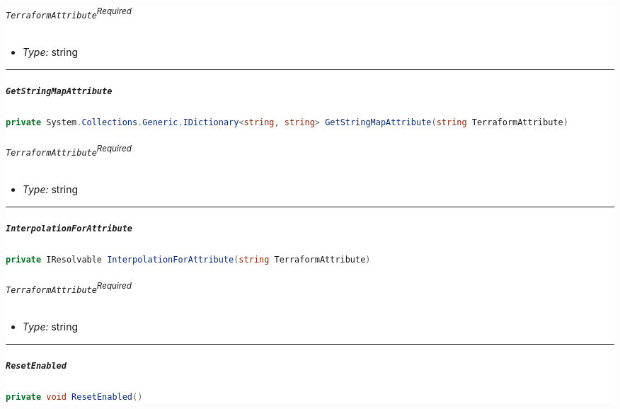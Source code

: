 ###### `TerraformAttribute`<sup>Required</sup> <a name="TerraformAttribute" id="@cdktf/provider-mongodbatlas.dataMongodbatlasPrivateEndpointRegionalMode.DataMongodbatlasPrivateEndpointRegionalMode.getStringAttribute.parameter.terraformAttribute"></a>

- *Type:* string

---

##### `GetStringMapAttribute` <a name="GetStringMapAttribute" id="@cdktf/provider-mongodbatlas.dataMongodbatlasPrivateEndpointRegionalMode.DataMongodbatlasPrivateEndpointRegionalMode.getStringMapAttribute"></a>

```csharp
private System.Collections.Generic.IDictionary<string, string> GetStringMapAttribute(string TerraformAttribute)
```

###### `TerraformAttribute`<sup>Required</sup> <a name="TerraformAttribute" id="@cdktf/provider-mongodbatlas.dataMongodbatlasPrivateEndpointRegionalMode.DataMongodbatlasPrivateEndpointRegionalMode.getStringMapAttribute.parameter.terraformAttribute"></a>

- *Type:* string

---

##### `InterpolationForAttribute` <a name="InterpolationForAttribute" id="@cdktf/provider-mongodbatlas.dataMongodbatlasPrivateEndpointRegionalMode.DataMongodbatlasPrivateEndpointRegionalMode.interpolationForAttribute"></a>

```csharp
private IResolvable InterpolationForAttribute(string TerraformAttribute)
```

###### `TerraformAttribute`<sup>Required</sup> <a name="TerraformAttribute" id="@cdktf/provider-mongodbatlas.dataMongodbatlasPrivateEndpointRegionalMode.DataMongodbatlasPrivateEndpointRegionalMode.interpolationForAttribute.parameter.terraformAttribute"></a>

- *Type:* string

---

##### `ResetEnabled` <a name="ResetEnabled" id="@cdktf/provider-mongodbatlas.dataMongodbatlasPrivateEndpointRegionalMode.DataMongodbatlasPrivateEndpointRegionalMode.resetEnabled"></a>

```csharp
private void ResetEnabled()
```
